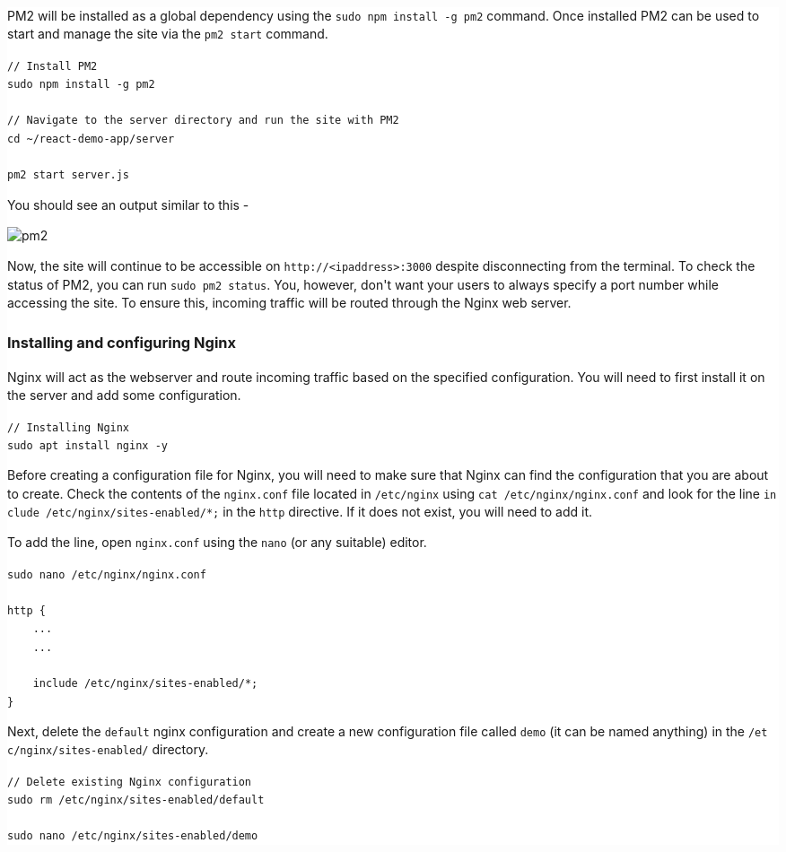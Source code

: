 PM2 will be installed as a global dependency using the `sudo npm install -g pm2` command. Once installed PM2 can be used to start and manage the site via the `pm2 start` command.

```
// Install PM2
sudo npm install -g pm2

// Navigate to the server directory and run the site with PM2
cd ~/react-demo-app/server

pm2 start server.js
```

You should see an output similar to this -

![pm2]({static}/images/index21/pm2.jpg)

Now, the site will continue to be accessible on `http://<ipaddress>:3000` despite disconnecting from the terminal. To check the status of PM2, you can run `sudo pm2 status`. You, however, don't want your users to always specify a port number while accessing the site. To ensure this, incoming traffic will be routed through the Nginx web server.

### Installing and configuring Nginx

Nginx will act as the webserver and route incoming traffic based on the specified configuration. You will need to first install it on the server and add some configuration.

```
// Installing Nginx
sudo apt install nginx -y
```

Before creating a configuration file for Nginx, you will need to make sure that Nginx can find the configuration that you are about to create. Check the contents of the `nginx.conf` file located in `/etc/nginx` using `cat /etc/nginx/nginx.conf` and look for the line `include /etc/nginx/sites-enabled/*;` in the `http` directive. If it does not exist, you will need to add it.

To add the line, open `nginx.conf` using the `nano` (or any suitable) editor.

```
sudo nano /etc/nginx/nginx.conf

http {
    ...
    ...

    include /etc/nginx/sites-enabled/*;
}

```

Next, delete the `default` nginx configuration and create a new configuration file called `demo` (it can be named anything) in the `/etc/nginx/sites-enabled/` directory.

```
// Delete existing Nginx configuration
sudo rm /etc/nginx/sites-enabled/default

sudo nano /etc/nginx/sites-enabled/demo
```
